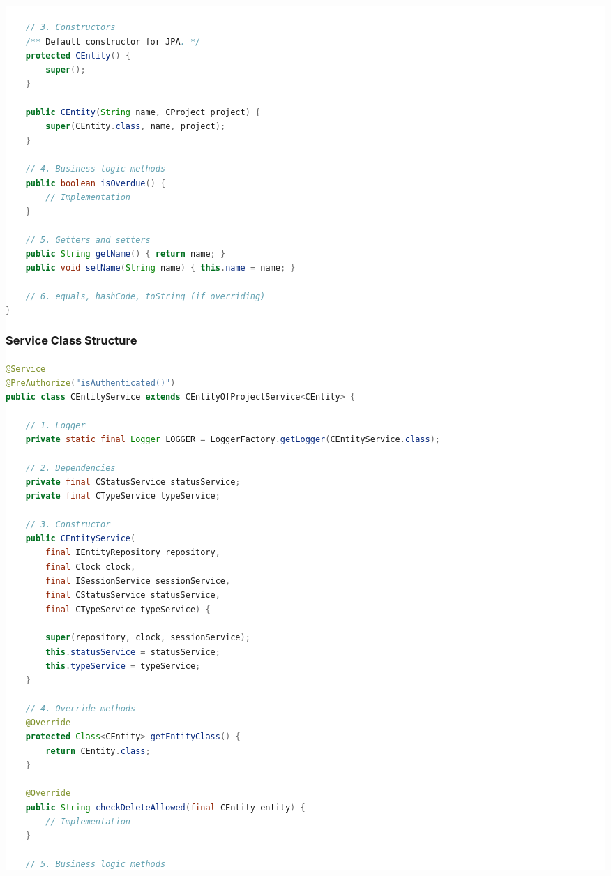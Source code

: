```java
    
    // 3. Constructors
    /** Default constructor for JPA. */
    protected CEntity() {
        super();
    }
    
    public CEntity(String name, CProject project) {
        super(CEntity.class, name, project);
    }
    
    // 4. Business logic methods
    public boolean isOverdue() {
        // Implementation
    }
    
    // 5. Getters and setters
    public String getName() { return name; }
    public void setName(String name) { this.name = name; }
    
    // 6. equals, hashCode, toString (if overriding)
}
```

### Service Class Structure

```java
@Service
@PreAuthorize("isAuthenticated()")
public class CEntityService extends CEntityOfProjectService<CEntity> {
    
    // 1. Logger
    private static final Logger LOGGER = LoggerFactory.getLogger(CEntityService.class);
    
    // 2. Dependencies
    private final CStatusService statusService;
    private final CTypeService typeService;
    
    // 3. Constructor
    public CEntityService(
        final IEntityRepository repository,
        final Clock clock,
        final ISessionService sessionService,
        final CStatusService statusService,
        final CTypeService typeService) {
        
        super(repository, clock, sessionService);
        this.statusService = statusService;
        this.typeService = typeService;
    }
    
    // 4. Override methods
    @Override
    protected Class<CEntity> getEntityClass() {
        return CEntity.class;
    }
    
    @Override
    public String checkDeleteAllowed(final CEntity entity) {
        // Implementation
    }
    
    // 5. Business logic methods
```